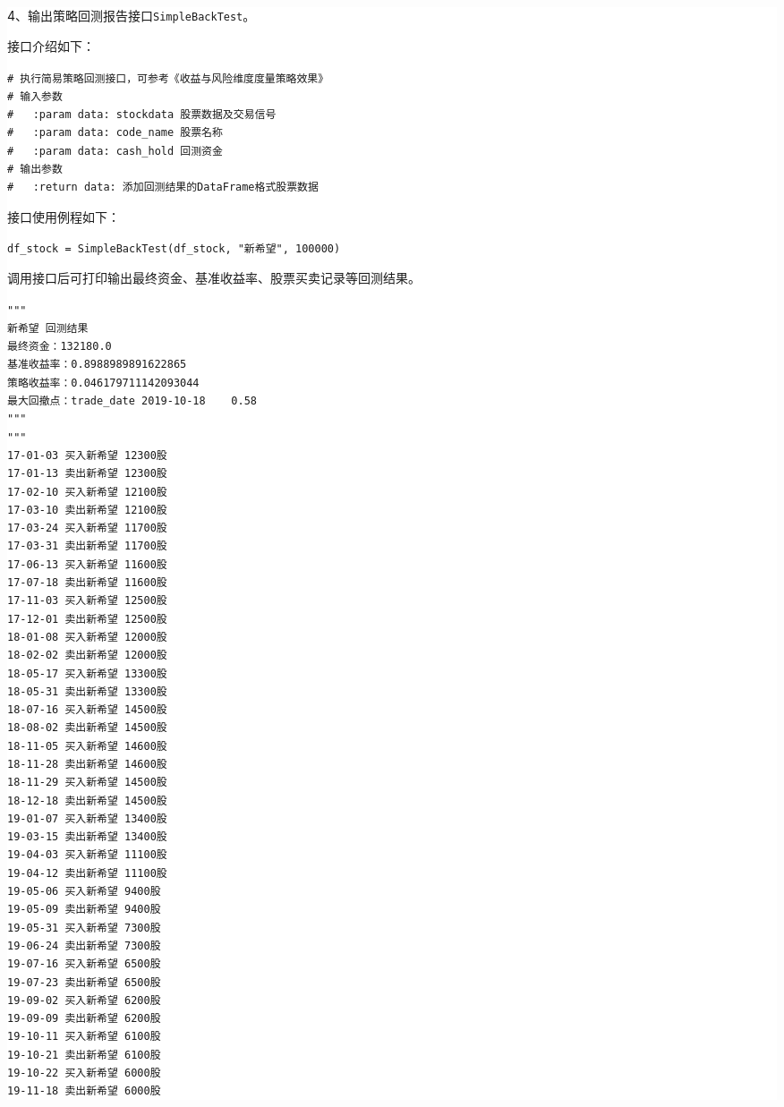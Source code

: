 4、输出策略回测报告接口`SimpleBackTest`。

接口介绍如下：

```
# 执行简易策略回测接口，可参考《收益与风险维度度量策略效果》
# 输入参数
#   :param data: stockdata 股票数据及交易信号
#   :param data: code_name 股票名称
#   :param data: cash_hold 回测资金
# 输出参数
#   :return data: 添加回测结果的DataFrame格式股票数据
```

接口使用例程如下：

```
df_stock = SimpleBackTest(df_stock, "新希望", 100000)
```

调用接口后可打印输出最终资金、基准收益率、股票买卖记录等回测结果。

```
"""
新希望 回测结果
最终资金：132180.0
基准收益率：0.8988989891622865
策略收益率：0.046179711142093044
最大回撤点：trade_date 2019-10-18    0.58
"""
"""
17-01-03 买入新希望 12300股
17-01-13 卖出新希望 12300股
17-02-10 买入新希望 12100股
17-03-10 卖出新希望 12100股
17-03-24 买入新希望 11700股
17-03-31 卖出新希望 11700股
17-06-13 买入新希望 11600股
17-07-18 卖出新希望 11600股
17-11-03 买入新希望 12500股
17-12-01 卖出新希望 12500股
18-01-08 买入新希望 12000股
18-02-02 卖出新希望 12000股
18-05-17 买入新希望 13300股
18-05-31 卖出新希望 13300股
18-07-16 买入新希望 14500股
18-08-02 卖出新希望 14500股
18-11-05 买入新希望 14600股
18-11-28 卖出新希望 14600股
18-11-29 买入新希望 14500股
18-12-18 卖出新希望 14500股
19-01-07 买入新希望 13400股
19-03-15 卖出新希望 13400股
19-04-03 买入新希望 11100股
19-04-12 卖出新希望 11100股
19-05-06 买入新希望 9400股
19-05-09 卖出新希望 9400股
19-05-31 买入新希望 7300股
19-06-24 卖出新希望 7300股
19-07-16 买入新希望 6500股
19-07-23 卖出新希望 6500股
19-09-02 买入新希望 6200股
19-09-09 卖出新希望 6200股
19-10-11 买入新希望 6100股
19-10-21 卖出新希望 6100股
19-10-22 买入新希望 6000股
19-11-18 卖出新希望 6000股
```